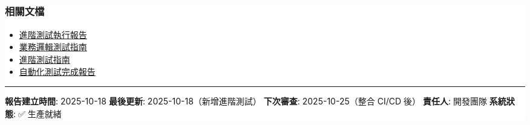 ### 相關文檔
- [進階測試執行報告](./ADVANCED_TESTS_EXECUTION_REPORT.md)
- [業務邏輯測試指南](../tests/integration/README_BUSINESS_LOGIC_TESTS.md)
- [進階測試指南](../tests/integration/README_ADVANCED_TESTS.md)
- [自動化測試完成報告](./AUTOMATED_TESTING_SETUP_COMPLETE.md)

---

**報告建立時間**: 2025-10-18
**最後更新**: 2025-10-18（新增進階測試）
**下次審查**: 2025-10-25（整合 CI/CD 後）
**責任人**: 開發團隊
**系統狀態**: ✅ 生產就緒
